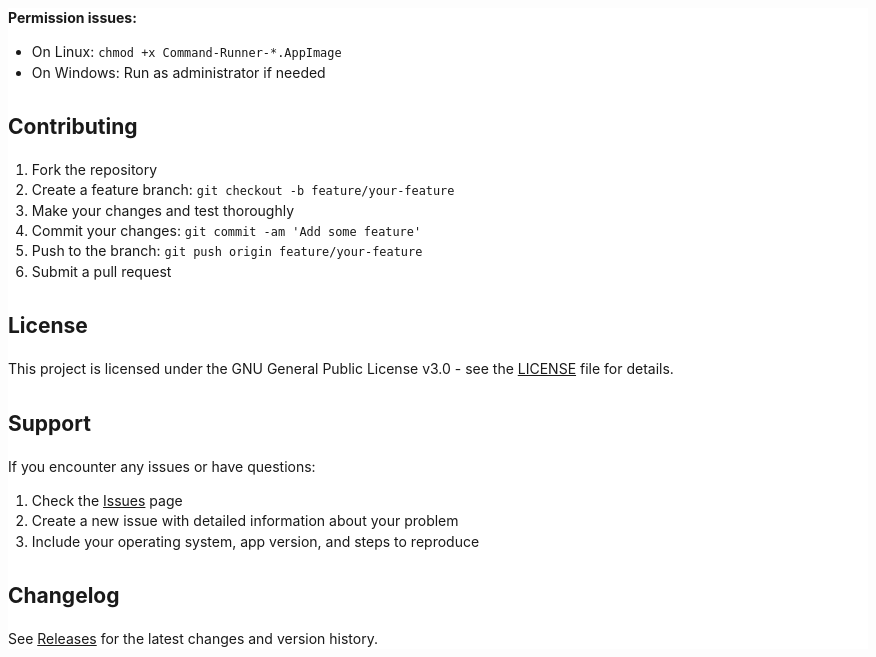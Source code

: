 **Permission issues:**
- On Linux: `chmod +x Command-Runner-*.AppImage`
- On Windows: Run as administrator if needed

## Contributing

1. Fork the repository
2. Create a feature branch: `git checkout -b feature/your-feature`
3. Make your changes and test thoroughly
4. Commit your changes: `git commit -am 'Add some feature'`
5. Push to the branch: `git push origin feature/your-feature`
6. Submit a pull request

## License

This project is licensed under the GNU General Public License v3.0 - see the [LICENSE](LICENSE) file for details.

## Support

If you encounter any issues or have questions:

1. Check the [Issues](https://github.com/GitHub-Kieran/command-runner/issues) page
2. Create a new issue with detailed information about your problem
3. Include your operating system, app version, and steps to reproduce

## Changelog

See [Releases](https://github.com/GitHub-Kieran/command-runner/releases) for the latest changes and version history.
